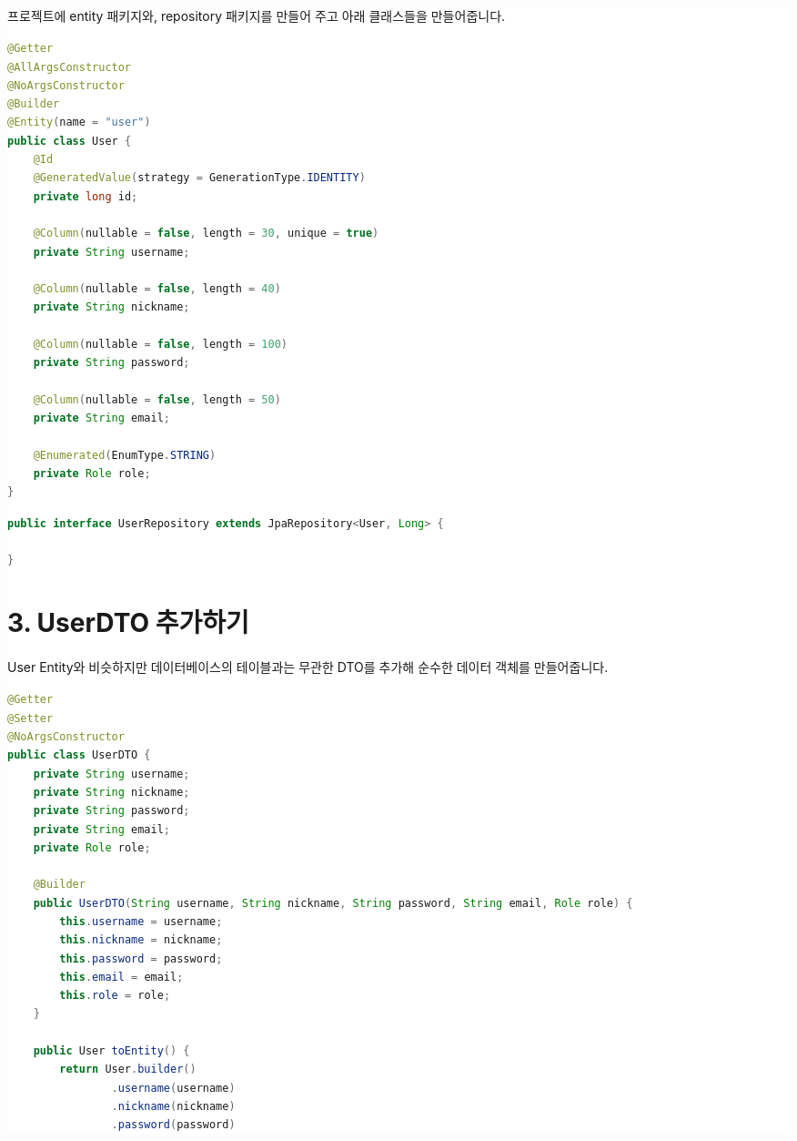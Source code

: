 프로젝트에 entity 패키지와, repository 패키지를 만들어 주고 아래 클래스들을 만들어줍니다.

```java
@Getter
@AllArgsConstructor
@NoArgsConstructor
@Builder
@Entity(name = "user")
public class User {
    @Id
    @GeneratedValue(strategy = GenerationType.IDENTITY)
    private long id;

    @Column(nullable = false, length = 30, unique = true)
    private String username;

    @Column(nullable = false, length = 40)
    private String nickname;

    @Column(nullable = false, length = 100)
    private String password;

    @Column(nullable = false, length = 50)
    private String email;

    @Enumerated(EnumType.STRING)
    private Role role;
}
```

```java
public interface UserRepository extends JpaRepository<User, Long> {
    
}
```

# 3. UserDTO 추가하기

User Entity와 비슷하지만 데이터베이스의 테이블과는 무관한 DTO를 추가해 순수한 데이터 객체를 만들어줍니다.

```java
@Getter
@Setter
@NoArgsConstructor
public class UserDTO {
    private String username;
    private String nickname;
    private String password;
    private String email;
    private Role role;

    @Builder
    public UserDTO(String username, String nickname, String password, String email, Role role) {
        this.username = username;
        this.nickname = nickname;
        this.password = password;
        this.email = email;
        this.role = role;
    }

    public User toEntity() {
        return User.builder()
                .username(username)
                .nickname(nickname)
                .password(password)
```